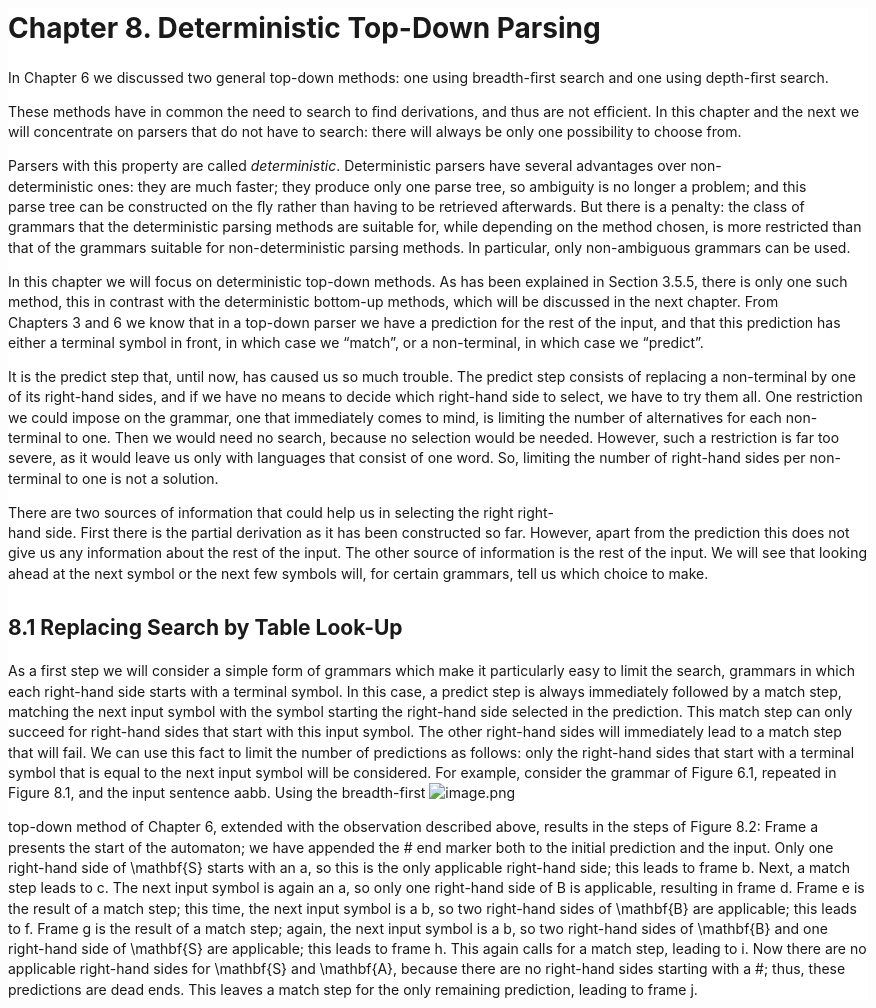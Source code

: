 # Chapter 8. Deterministic Top-Down Parsing


In Chapter 6 we discussed two general top-down methods: one using breadth-ﬁrst search and one using depth-ﬁrst search.

These methods have in common the need to search to ﬁnd derivations, and thus are not efﬁcient. In this chapter and the next we will concentrate on parsers that do not have to search: there will always be only one possibility to choose from.

Parsers with this property are called _deterministic_. Deterministic parsers have several advantages over non-deterministic ones: they are much faster; they produce only one parse tree, so ambiguity is no longer a problem; and this parse tree can be constructed on the ﬂy rather than having to be retrieved afterwards. But there is a penalty: the class of grammars that the deterministic parsing methods are suitable for, while depending on the method chosen, is more restricted than that of the grammars suitable for non-deterministic parsing methods. In particular, only non-ambiguous grammars can be used.

In this chapter we will focus on deterministic top-down methods. As has been explained in Section 3.5.5, there is only one such method, this in contrast with the deterministic bottom-up methods, which will be discussed in the next chapter. From Chapters 3 and 6 we know that in a top-down parser we have a prediction for the rest of the input, and that this prediction has either a terminal symbol in front, in which case we “match”, or a non-terminal, in which case we “predict”.

It is the predict step that, until now, has caused us so much trouble. The predict step consists of replacing a non-terminal by one of its right-hand sides, and if we have no means to decide which right-hand side to select, we have to try them all. One restriction we could impose on the grammar, one that immediately comes to mind, is limiting the number of alternatives for each non-terminal to one. Then we would need no search, because no selection would be needed. However, such a restriction is far too severe, as it would leave us only with languages that consist of one word. So, limiting the number of right-hand sides per non-terminal to one is not a solution.

There are two sources of information that could help us in selecting the right right-hand side. First there is the partial derivation as it has been constructed so far. However, apart from the prediction this does not give us any information about the rest of the input. The other source of information is the rest of the input. We will see that looking ahead at the next symbol or the next few symbols will, for certain grammars, tell us which choice to make.

## 8.1 Replacing Search by Table Look-Up

As a first step we will consider a simple form of grammars which make it particularly easy to limit the search, grammars in which each right-hand side starts with a terminal symbol. In this case, a predict step is always immediately followed by a match step, matching the next input symbol with the symbol starting the right-hand side selected in the prediction. This match step can only succeed for right-hand sides that start with this input symbol. The other right-hand sides will immediately lead to a match step that will fail. We can use this fact to limit the number of predictions as follows: only the right-hand sides that start with a terminal symbol that is equal to the next input symbol will be considered. For example, consider the grammar of Figure 6.1, repeated in Figure 8.1, and the input sentence aabb. Using the breadth-first
![image.png](https://blog-1314253005.cos.ap-guangzhou.myqcloud.com/202310070238966.png)

top-down method of Chapter 6, extended with the observation described above, results in the steps of Figure 8.2: Frame a presents the start of the automaton; we have appended the \# end marker both to the initial prediction and the input. Only one right-hand side of \mathbf{S} starts with an a, so this is the only applicable right-hand side; this leads to frame b. Next, a match step leads to c. The next input symbol is again an a, so only one right-hand side of B is applicable, resulting in frame d. Frame e is the result of a match step; this time, the next input symbol is a b, so two right-hand sides of \mathbf{B} are applicable; this leads to f. Frame g is the result of a match step; again, the next input symbol is a b, so two right-hand sides of \mathbf{B} and one right-hand side of \mathbf{S} are applicable; this leads to frame h. This again calls for a match step, leading to i. Now there are no applicable right-hand sides for \mathbf{S} and \mathbf{A}, because there are no right-hand sides starting with a \#; thus, these predictions are dead ends. This leaves a match step for the only remaining prediction, leading to frame j.